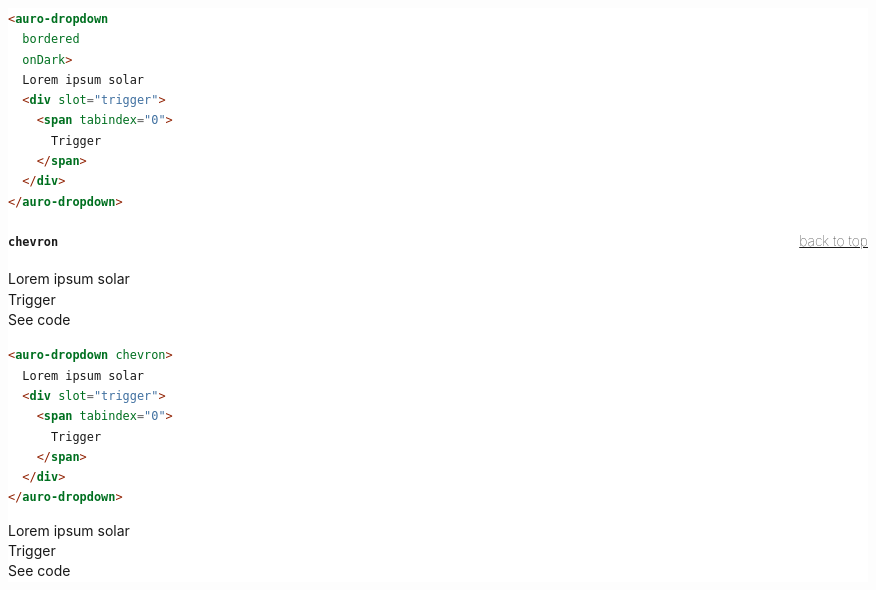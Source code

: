 ```html
<auro-dropdown
  bordered
  onDark>
  Lorem ipsum solar
  <div slot="trigger">
    <span tabindex="0">
      Trigger
    </span>
  </div>
</auro-dropdown>
```

</auro-accordion>
  </div>
</div>

#### <a name="chevron"></a>`chevron`<a href="#auro-dropdown" style="float: right; font-size: 1rem; font-weight: 100;">back to top</a>
<div class="twoColDemoRow">
  <div>
    <div class="exampleWrapper">
      <auro-dropdown chevron>
        Lorem ipsum solar
        <div slot="trigger">
          <span tabindex="0">
            Trigger
          </span>
        </div>
      </auro-dropdown>
    </div>
<auro-accordion lowProfile justifyRight>
  <span slot="trigger">See code</span>

```html
<auro-dropdown chevron>
  Lorem ipsum solar
  <div slot="trigger">
    <span tabindex="0">
      Trigger
    </span>
  </div>
</auro-dropdown>
```

</auro-accordion>
  </div>
  <div>
    <div class="exampleWrapper--ondark">
      <auro-dropdown
        onDark
        chevron>
        Lorem ipsum solar
        <div slot="trigger">
          <span tabindex="0">
            Trigger
          </span>
        </div>
      </auro-dropdown>
    </div>
<auro-accordion lowProfile justifyRight>
  <span slot="trigger">See code</span>
